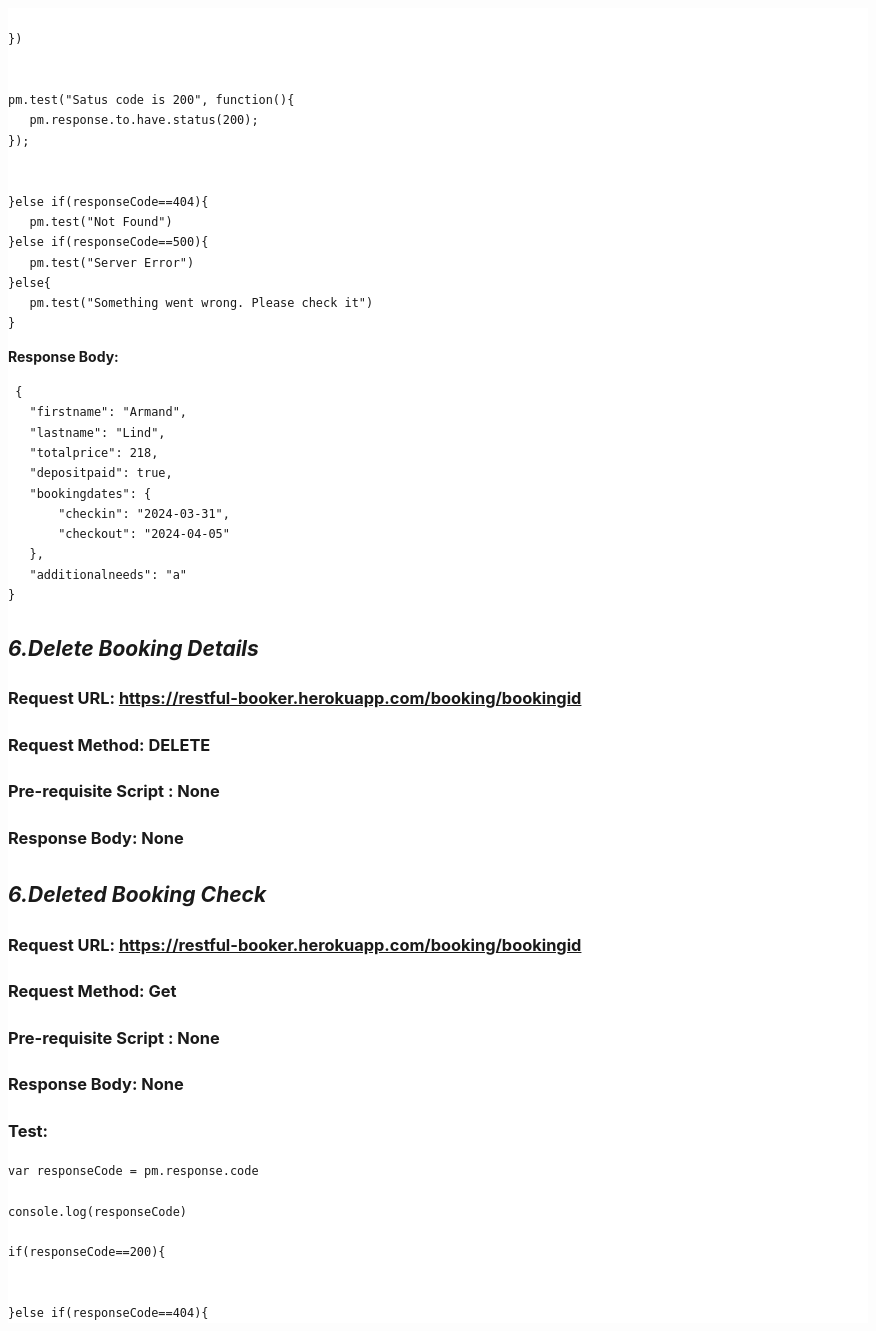  ```console 

})


pm.test("Satus code is 200", function(){
    pm.response.to.have.status(200);
});


}else if(responseCode==404){
    pm.test("Not Found")
}else if(responseCode==500){
    pm.test("Server Error")
}else{
    pm.test("Something went wrong. Please check it")
}
```
**Response Body:**
 ```console 
  {
    "firstname": "Armand",
    "lastname": "Lind",
    "totalprice": 218,
    "depositpaid": true,
    "bookingdates": {
        "checkin": "2024-03-31",
        "checkout": "2024-04-05"
    },
    "additionalneeds": "a"
}
```
## _**6.Delete Booking Details**_

### Request URL: https://restful-booker.herokuapp.com/booking/bookingid
### Request Method: DELETE
### Pre-requisite Script : None
### Response Body: None

## _**6.Deleted Booking Check**_

### Request URL: https://restful-booker.herokuapp.com/booking/bookingid
### Request Method: Get
### Pre-requisite Script : None
### Response Body: None
### Test:
 ```console 
var responseCode = pm.response.code

console.log(responseCode)

if(responseCode==200){

   
}else if(responseCode==404){
 ```
